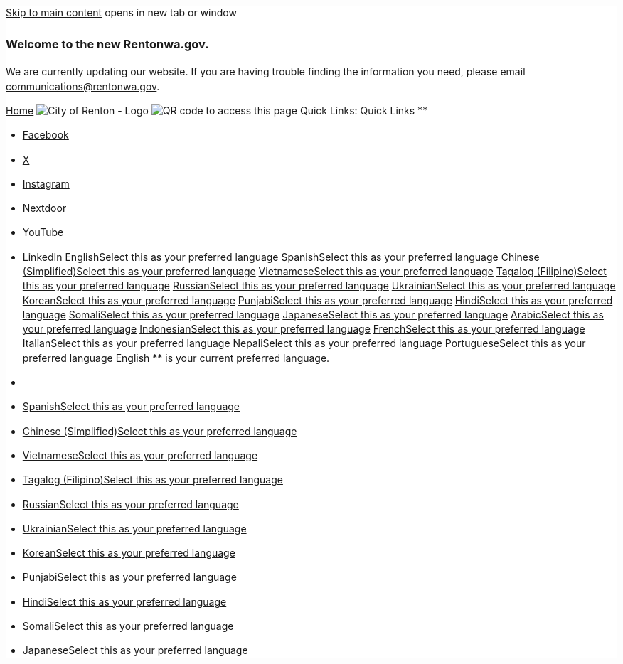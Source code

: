   [Skip to main content](https://www.rentonwa.gov/Government/City-Council/van#main-content)  opens in new tab or window 

### Welcome to the new Rentonwa.gov.

We are currently updating our website. If you are having trouble finding the information you need, please email communications@rentonwa.gov.

 [Home](https://www.rentonwa.gov/Home)   ![City of Renton - Logo](images/b2214a1fb411b4077fb9d059d92e53370d16ea51d00c9a0935a4b431948aa4f2.jpg)   ![QR code to access this page](images/0defc42511b9328f6535215a29695b1539bbc969ce8672838d589c5818092438.jpg)  Quick Links: Quick Links  **  

 *  [Facebook](https://www.facebook.com/CityofRenton) 
 *  [X](https://x.com/CityofRenton) 
 *  [Instagram](https://www.instagram.com/cityofrenton) 
 *  [Nextdoor](https://nextdoor.com/agency-detail/wa/renton/city-of-renton) 
 *  [YouTube](https://www.youtube.com/channel/UCuYPL89Peh3oH_TIGWtzbvg/videos) 
 *  [LinkedIn](https://www.linkedin.com/company/city-of-renton) 
  [EnglishSelect this as your preferred language](https://www.rentonwa.gov/Government/City-Council/van?oc_lang=en-US)  [SpanishSelect this as your preferred language](https://www.rentonwa.gov/Government/City-Council/van?oc_lang=es)  [Chinese (Simplified)Select this as your preferred language](https://www.rentonwa.gov/Government/City-Council/van?oc_lang=zh-CN)  [VietnameseSelect this as your preferred language](https://www.rentonwa.gov/Government/City-Council/van?oc_lang=vi)  [Tagalog (Filipino)Select this as your preferred language](https://www.rentonwa.gov/Government/City-Council/van?oc_lang=tl)  [RussianSelect this as your preferred language](https://www.rentonwa.gov/Government/City-Council/van?oc_lang=ru)  [UkrainianSelect this as your preferred language](https://www.rentonwa.gov/Government/City-Council/van?oc_lang=uk)  [KoreanSelect this as your preferred language](https://www.rentonwa.gov/Government/City-Council/van?oc_lang=ko)  [PunjabiSelect this as your preferred language](https://www.rentonwa.gov/Government/City-Council/van?oc_lang=pa)  [HindiSelect this as your preferred language](https://www.rentonwa.gov/Government/City-Council/van?oc_lang=hi)  [SomaliSelect this as your preferred language](https://www.rentonwa.gov/Government/City-Council/van?oc_lang=so)  [JapaneseSelect this as your preferred language](https://www.rentonwa.gov/Government/City-Council/van?oc_lang=ja)  [ArabicSelect this as your preferred language](https://www.rentonwa.gov/Government/City-Council/van?oc_lang=ar)  [IndonesianSelect this as your preferred language](https://www.rentonwa.gov/Government/City-Council/van?oc_lang=id)  [FrenchSelect this as your preferred language](https://www.rentonwa.gov/Government/City-Council/van?oc_lang=fr)  [ItalianSelect this as your preferred language](https://www.rentonwa.gov/Government/City-Council/van?oc_lang=it)  [NepaliSelect this as your preferred language](https://www.rentonwa.gov/Government/City-Council/van?oc_lang=ne)  [PortugueseSelect this as your preferred language](https://www.rentonwa.gov/Government/City-Council/van?oc_lang=pt)  English  **  is your current preferred language. 

 * 
 *  [SpanishSelect this as your preferred language](https://www.rentonwa.gov/Government/City-Council/van?oc_lang=es) 
 *  [Chinese (Simplified)Select this as your preferred language](https://www.rentonwa.gov/Government/City-Council/van?oc_lang=zh-CN) 
 *  [VietnameseSelect this as your preferred language](https://www.rentonwa.gov/Government/City-Council/van?oc_lang=vi) 
 *  [Tagalog (Filipino)Select this as your preferred language](https://www.rentonwa.gov/Government/City-Council/van?oc_lang=tl) 
 *  [RussianSelect this as your preferred language](https://www.rentonwa.gov/Government/City-Council/van?oc_lang=ru) 
 *  [UkrainianSelect this as your preferred language](https://www.rentonwa.gov/Government/City-Council/van?oc_lang=uk) 
 *  [KoreanSelect this as your preferred language](https://www.rentonwa.gov/Government/City-Council/van?oc_lang=ko) 
 *  [PunjabiSelect this as your preferred language](https://www.rentonwa.gov/Government/City-Council/van?oc_lang=pa) 
 *  [HindiSelect this as your preferred language](https://www.rentonwa.gov/Government/City-Council/van?oc_lang=hi) 
 *  [SomaliSelect this as your preferred language](https://www.rentonwa.gov/Government/City-Council/van?oc_lang=so) 
 *  [JapaneseSelect this as your preferred language](https://www.rentonwa.gov/Government/City-Council/van?oc_lang=ja) 